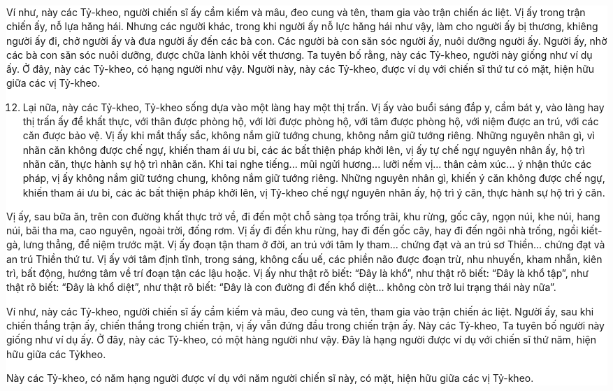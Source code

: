 Ví như, này các Tỷ-kheo, người chiến sĩ ấy cầm kiếm và mâu, đeo cung và tên, tham gia vào trận chiến
ác liệt. Vị ấy trong trận chiến ấy, nỗ lựa hăng hái. Nhưng các người khác, trong khi người ấy nỗ lực
hăng hái như vậy, làm cho người ấy bị thương, khiêng người ấy đi, chở người ấy và đưa người ấy đến
các bà con. Các người bà con săn sóc người ấy, nuôi dưỡng người ấy. Người ấy, nhờ các bà con săn sóc
nuôi dưỡng, được chữa lành khỏi vết thương. Ta tuyên bố rằng, này các Tỷ-kheo, người này giống như
ví dụ ấy. Ở đây, này các Tỷ-kheo, có hạng người như vậy. Người này, này các Tỷ-kheo, được ví dụ với
chiến sĩ thứ tư có mặt, hiện hữu giữa các vị Tỷ-kheo.

12. Lại nữa, này các Tỷ-kheo, Tỷ-kheo sống dựa vào một làng hay một thị trấn. Vị ấy vào buổi sáng đắp
y, cầm bát y, vào làng hay thị trấn ấy để khất thực, với thân được phòng hộ, với lời được phòng hộ, với
tâm được phòng hộ, với niệm được an trú, với các căn được bảo vệ. Vị ấy khi mắt thấy sắc, không nắm
giữ tướng chung, không nắm giữ tướng riêng. Những nguyên nhân gì, vì nhãn căn không được chế ngự,
khiến tham ái ưu bi, các ác bất thiện pháp khởi lên, vị ấy tự chế ngự nguyên nhân ấy, hộ trì nhãn căn,
thực hành sự hộ trì nhãn căn. Khi tai nghe tiếng... mũi ngửi hương... lưỡi nếm vị... thân cảm xúc... ý
nhận thức các pháp, vị ấy không nắm giữ tướng chung, không nắm giữ tướng riêng. Những nguyên nhân
gì, khiến ý căn không được chế ngự, khiến tham ái ưu bi, các ác bất thiện pháp khởi lên, vị Tỷ-kheo chế
ngự nguyên nhân ấy, hộ trì ý căn, thực hành sự hộ trì ý căn.

Vị ấy, sau bữa ăn, trên con đường khất thực trở về, đi đến một chỗ sàng tọa trống trãi, khu rừng, gốc
cây, ngọn núi, khe núi, hang núi, bãi tha ma, cao nguyên, ngoài trời, đống rơm. Vị ấy đi đến khu rừng,
hay đi đến gốc cây, hay đi đến ngôi nhà trống, ngồi kiết-gà, lưng thẳng, để niệm trước mặt. Vị ấy đoạn
tận tham ở đời, an trú với tâm ly tham... chứng đạt và an trú sơ Thiền... chứng đạt và an trú Thiền thứ tư.
Vị ấy với tâm định tĩnh, trong sáng, không cấu uế, các phiền não được đoạn trừ, nhu nhuyến, kham
nhẫn, kiên trì, bất động, hướng tâm về trí đoạn tận các lậu hoặc. Vị ấy như thật rõ biết: “Ðây là khổ”,
như thật rõ biết: “Ðây là khổ tập”, như thật rõ biết: “Ðây là khổ diệt”, như thật rõ biết: “Ðây là con
đường đi đến khổ diệt... không còn trở lui trạng thái này nữa”.

Ví như, này các Tỷ-kheo, người chiến sĩ ấy cầm kiếm và mâu, đeo cung và tên, tham gia vào trận chiến
ác liệt. Người ấy, sau khi chiến thắng trận ấy, chiến thắng trong chiến trận, vị ấy vẫn đứng đầu trong
chiến trận ấy. Này các Tỷ-kheo, Ta tuyên bố người này giống như ví dụ ấy. Ở đây, này các Tỷ-kheo, có
một hàng người như vậy. Ðây là hạng người được ví dụ với chiến sĩ thứ năm, hiện hữu giữa các Tỷkheo.

Này các Tỷ-kheo, có năm hạng người được ví dụ với năm người chiến sĩ này, có mặt, hiện hữu giữa các
vị Tỷ-kheo.
